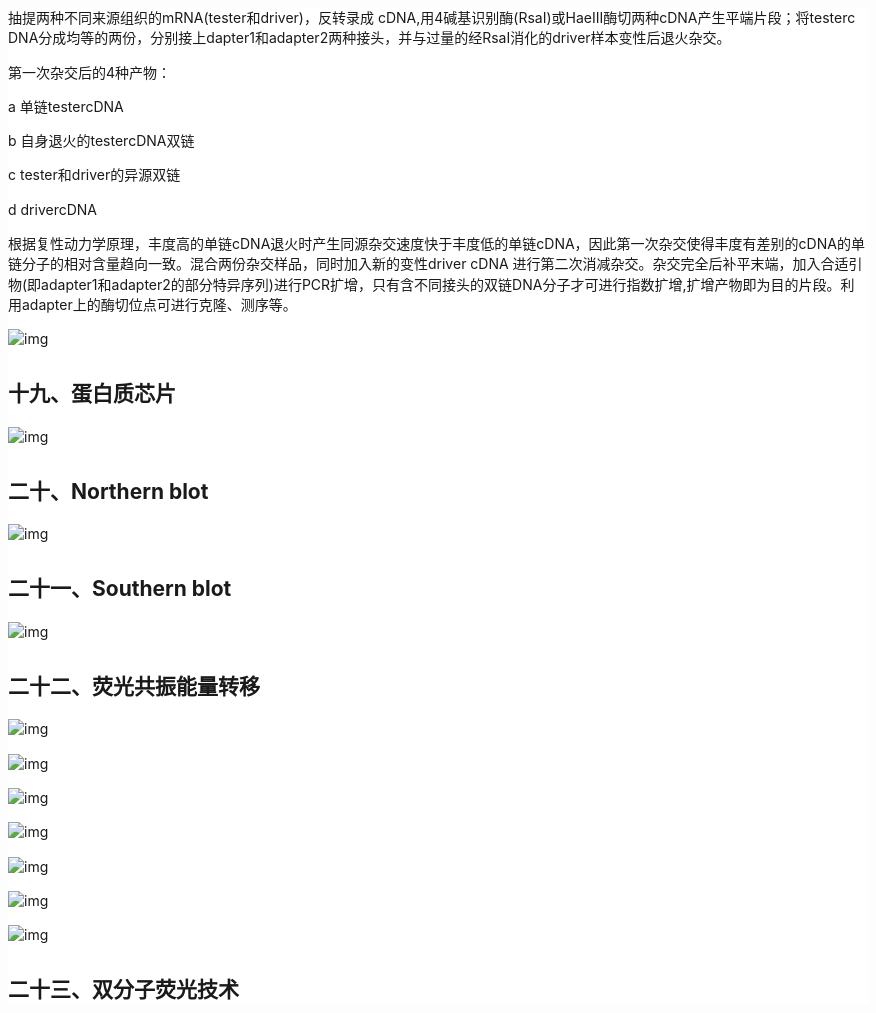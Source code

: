 抽提两种不同来源组织的mRNA(tester和driver)，反转录成 cDNA,用4碱基识别酶(RsaI)或HaeIII酶切两种cDNA产生平端片段；将testerc DNA分成均等的两份，分别接上dapter1和adapter2两种接头，并与过量的经RsaI消化的driver样本变性后退火杂交。

第一次杂交后的4种产物：

a 单链testercDNA

b 自身退火的testercDNA双链

c tester和driver的异源双链

d drivercDNA

根据复性动力学原理，丰度高的单链cDNA退火时产生同源杂交速度快于丰度低的单链cDNA，因此第一次杂交使得丰度有差别的cDNA的单链分子的相对含量趋向一致。混合两份杂交样品，同时加入新的变性driver cDNA 进行第二次消减杂交。杂交完全后补平末端，加入合适引物(即adapter1和adapter2的部分特异序列)进行PCR扩增，只有含不同接头的双链DNA分子才可进行指数扩增,扩增产物即为目的片段。利用adapter上的酶切位点可进行克隆、测序等。

![img](http://5b0988e595225.cdn.sohucs.com/images/20180406/4964a6504b5d40d4a8b5b0326f960705.jpeg)

## **十九、蛋白质芯片**

![img](http://5b0988e595225.cdn.sohucs.com/images/20180406/bb29127aec5142bba531f46ac221ceb7.jpeg)

## **二十、Northern blot**

![img](http://5b0988e595225.cdn.sohucs.com/images/20180406/ce81996c20bf44289c75a65fc1eded98.jpeg)

## **二十一、Southern blot**

![img](http://5b0988e595225.cdn.sohucs.com/images/20180406/cffd31690787431eb1b4ec538b25c6f9.jpeg)

## **二十二、荧光共振能量转移**

![img](http://5b0988e595225.cdn.sohucs.com/images/20180406/3d6b9fab643747638666dda2857c858d.jpeg)

![img](http://5b0988e595225.cdn.sohucs.com/images/20180406/60b1db2a04ef449981175baa624964f9.jpeg)

![img](http://5b0988e595225.cdn.sohucs.com/images/20180406/0c83997a19834189ab969b1c8a700a4d.jpeg)

![img](http://5b0988e595225.cdn.sohucs.com/images/20180406/f7e22b46814b4ab88b2978963a4f016e.jpeg)

![img](http://5b0988e595225.cdn.sohucs.com/images/20180406/ba0afd045bf9405ab833246cf5061226.jpeg)

![img](http://5b0988e595225.cdn.sohucs.com/images/20180406/10e2a96a73834c97b293ec927dfb552d.jpeg)

![img](http://5b0988e595225.cdn.sohucs.com/images/20180406/6c4fc7c1202f4da9a6f3e6995147618b.jpeg)

## **二十三、双分子荧光技术**
